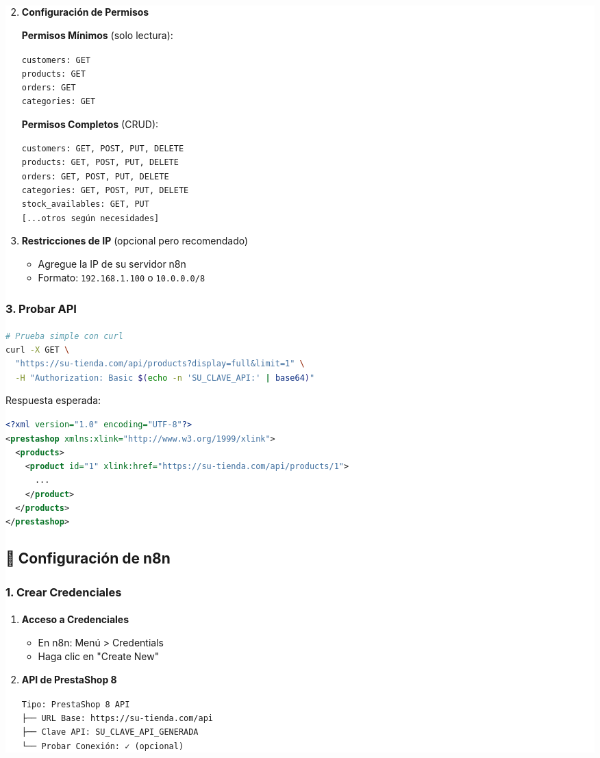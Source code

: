 2. **Configuración de Permisos**
   
   **Permisos Mínimos** (solo lectura):
   ```
   customers: GET
   products: GET  
   orders: GET
   categories: GET
   ```
   
   **Permisos Completos** (CRUD):
   ```
   customers: GET, POST, PUT, DELETE
   products: GET, POST, PUT, DELETE
   orders: GET, POST, PUT, DELETE
   categories: GET, POST, PUT, DELETE
   stock_availables: GET, PUT
   [...otros según necesidades]
   ```

3. **Restricciones de IP** (opcional pero recomendado)
   - Agregue la IP de su servidor n8n
   - Formato: `192.168.1.100` o `10.0.0.0/8`

### 3. Probar API

```bash
# Prueba simple con curl
curl -X GET \
  "https://su-tienda.com/api/products?display=full&limit=1" \
  -H "Authorization: Basic $(echo -n 'SU_CLAVE_API:' | base64)"
```

Respuesta esperada:
```xml
<?xml version="1.0" encoding="UTF-8"?>
<prestashop xmlns:xlink="http://www.w3.org/1999/xlink">
  <products>
    <product id="1" xlink:href="https://su-tienda.com/api/products/1">
      ...
    </product>
  </products>
</prestashop>
```

## 🔑 Configuración de n8n

### 1. Crear Credenciales

1. **Acceso a Credenciales**
   - En n8n: Menú > Credentials
   - Haga clic en "Create New"

2. **API de PrestaShop 8**
   ```
   Tipo: PrestaShop 8 API
   ├── URL Base: https://su-tienda.com/api
   ├── Clave API: SU_CLAVE_API_GENERADA  
   └── Probar Conexión: ✓ (opcional)
   ```
